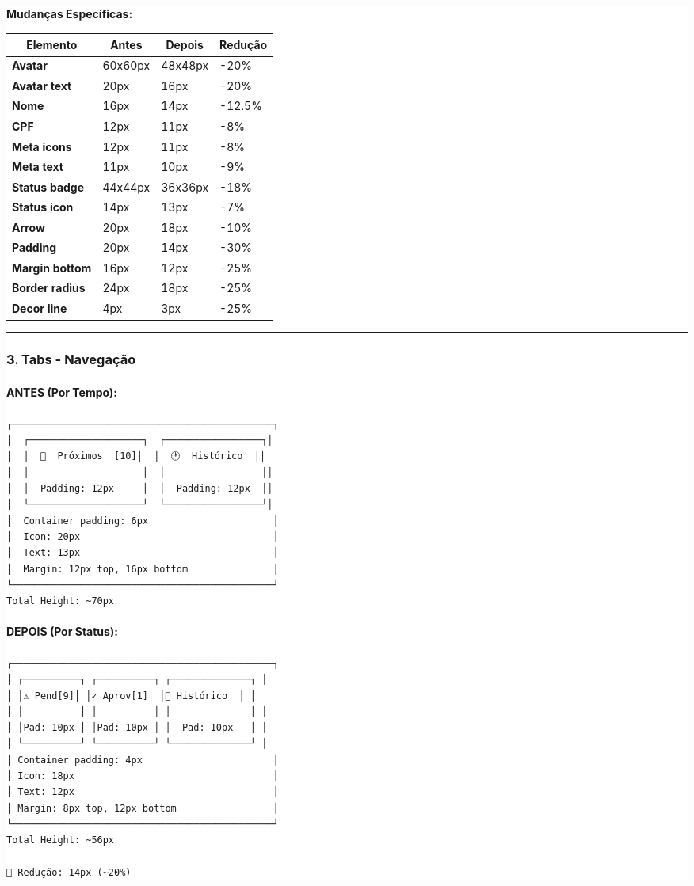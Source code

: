 **Mudanças Específicas:**

| Elemento | Antes | Depois | Redução |
|----------|-------|--------|---------|
| **Avatar** | 60x60px | 48x48px | -20% |
| **Avatar text** | 20px | 16px | -20% |
| **Nome** | 16px | 14px | -12.5% |
| **CPF** | 12px | 11px | -8% |
| **Meta icons** | 12px | 11px | -8% |
| **Meta text** | 11px | 10px | -9% |
| **Status badge** | 44x44px | 36x36px | -18% |
| **Status icon** | 14px | 13px | -7% |
| **Arrow** | 20px | 18px | -10% |
| **Padding** | 20px | 14px | -30% |
| **Margin bottom** | 16px | 12px | -25% |
| **Border radius** | 24px | 18px | -25% |
| **Decor line** | 4px | 3px | -25% |

---

### 3. Tabs - Navegação

#### ANTES (Por Tempo):
```
┌──────────────────────────────────────────────┐
│  ┌────────────────────┐  ┌─────────────────┐│
│  │  📅  Próximos  [10]│  │  🕐  Histórico  ││
│  │                    │  │                 ││
│  │  Padding: 12px     │  │  Padding: 12px  ││
│  └────────────────────┘  └─────────────────┘│
│  Container padding: 6px                      │
│  Icon: 20px                                  │
│  Text: 13px                                  │
│  Margin: 12px top, 16px bottom               │
└──────────────────────────────────────────────┘
Total Height: ~70px
```

#### DEPOIS (Por Status):
```
┌──────────────────────────────────────────────┐
│ ┌──────────┐ ┌──────────┐ ┌──────────────┐ │
│ │⚠ Pend[9]│ │✓ Aprov[1]│ │📜 Histórico  │ │
│ │          │ │          │ │              │ │
│ │Pad: 10px │ │Pad: 10px │ │  Pad: 10px   │ │
│ └──────────┘ └──────────┘ └──────────────┘ │
│ Container padding: 4px                       │
│ Icon: 18px                                   │
│ Text: 12px                                   │
│ Margin: 8px top, 12px bottom                 │
└──────────────────────────────────────────────┘
Total Height: ~56px

🎉 Redução: 14px (~20%)
```
